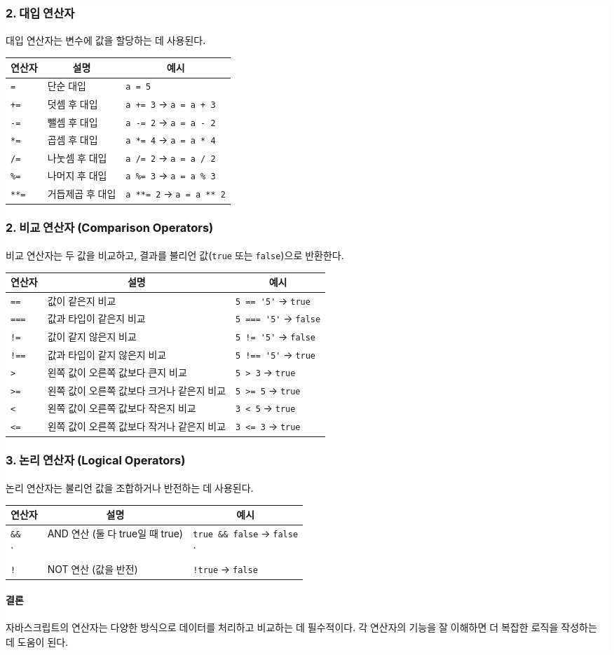 ### 2. 대입 연산자 
대입 연산자는 변수에 값을 할당하는 데 사용된다.

| 연산자 | 설명                          | 예시                |
|--------|-------------------------------|---------------------|
| `=`    | 단순 대입                    | `a = 5`             |
| `+=`   | 덧셈 후 대입                 | `a += 3` → `a = a + 3` |
| `-=`   | 뺄셈 후 대입                 | `a -= 2` → `a = a - 2` |
| `*=`   | 곱셈 후 대입                 | `a *= 4` → `a = a * 4` |
| `/=`   | 나눗셈 후 대입               | `a /= 2` → `a = a / 2` |
| `%=`   | 나머지 후 대입               | `a %= 3` → `a = a % 3` |
| `**=`  | 거듭제곱 후 대입            | `a **= 2` → `a = a ** 2` |


### 2. 비교 연산자 (Comparison Operators)
비교 연산자는 두 값을 비교하고, 결과를 불리언 값(`true` 또는 `false`)으로 반환한다.

| 연산자 | 설명                        | 예시            |
|--------|----------------------------|-----------------|
| `==`   | 값이 같은지 비교           | `5 == '5'` → `true` |
| `===`  | 값과 타입이 같은지 비교    | `5 === '5'` → `false` |
| `!=`   | 값이 같지 않은지 비교      | `5 != '5'` → `false` |
| `!==`  | 값과 타입이 같지 않은지 비교| `5 !== '5'` → `true` |
| `>`    | 왼쪽 값이 오른쪽 값보다 큰지 비교 | `5 > 3` → `true` |
| `>=`   | 왼쪽 값이 오른쪽 값보다 크거나 같은지 비교 | `5 >= 5` → `true` |
| `<`    | 왼쪽 값이 오른쪽 값보다 작은지 비교 | `3 < 5` → `true` |
| `<=`   | 왼쪽 값이 오른쪽 값보다 작거나 같은지 비교 | `3 <= 3` → `true` |

### 3. 논리 연산자 (Logical Operators)
논리 연산자는 불리언 값을 조합하거나 반전하는 데 사용된다.

| 연산자 | 설명                        | 예시            |
|--------|----------------------------|-----------------|
| `&&`   | AND 연산 (둘 다 true일 때 true) | `true && false` → `false` |
| `||`   | OR 연산 (하나라도 true일 때 true) | `true || false` → `true` |
| `!`    | NOT 연산 (값을 반전)       | `!true` → `false` |

#### 결론
자바스크립트의 연산자는 다양한 방식으로 데이터를 처리하고 비교하는 데 필수적이다. 각 연산자의 기능을 잘 이해하면 더 복잡한 로직을 작성하는 데 도움이 된다.
